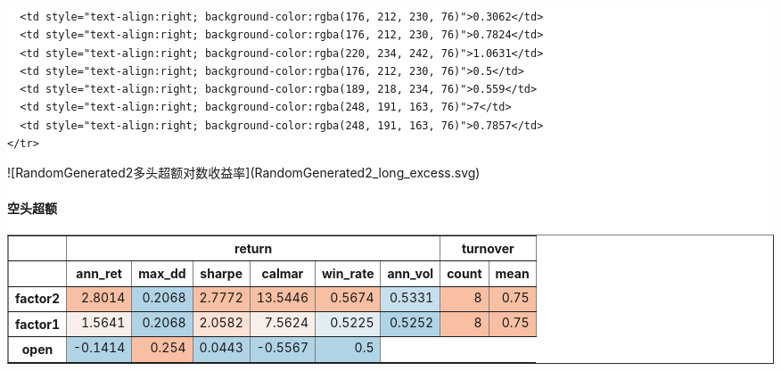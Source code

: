       <td style="text-align:right; background-color:rgba(176, 212, 230, 76)">0.3062</td>
      <td style="text-align:right; background-color:rgba(176, 212, 230, 76)">0.7824</td>
      <td style="text-align:right; background-color:rgba(220, 234, 242, 76)">1.0631</td>
      <td style="text-align:right; background-color:rgba(176, 212, 230, 76)">0.5</td>
      <td style="text-align:right; background-color:rgba(189, 218, 234, 76)">0.559</td>
      <td style="text-align:right; background-color:rgba(248, 191, 163, 76)">7</td>
      <td style="text-align:right; background-color:rgba(248, 191, 163, 76)">0.7857</td>
    </tr>
  </tbody>
</table>
![RandomGenerated2多头超额对数收益率](RandomGenerated2_long_excess.svg)

#### 空头超额

<table border="1" class="dataframe">
  <thead>
    <tr>
      <th></th>
      <th colspan="6" halign="left">return</th>
      <th colspan="2" halign="left">turnover</th>
    </tr>
    <tr>
      <th></th>
      <th>ann_ret</th>
      <th>max_dd</th>
      <th>sharpe</th>
      <th>calmar</th>
      <th>win_rate</th>
      <th>ann_vol</th>
      <th>count</th>
      <th>mean</th>
    </tr>
  </thead>
  <tbody>
    <tr>
      <th>factor2</th>
      <td style="text-align:right; background-color:rgba(248, 191, 163, 76)">2.8014</td>
      <td style="text-align:right; background-color:rgba(176, 212, 230, 76)">0.2068</td>
      <td style="text-align:right; background-color:rgba(248, 191, 163, 76)">2.7772</td>
      <td style="text-align:right; background-color:rgba(248, 191, 163, 76)">13.5446</td>
      <td style="text-align:right; background-color:rgba(248, 191, 163, 76)">0.5674</td>
      <td style="text-align:right; background-color:rgba(199, 223, 237, 76)">0.5331</td>
      <td style="text-align:right; background-color:rgba(248, 191, 163, 76)">8</td>
      <td style="text-align:right; background-color:rgba(248, 191, 163, 76)">0.75</td>
    </tr>
    <tr>
      <th>factor1</th>
      <td style="text-align:right; background-color:rgba(248, 239, 234, 76)">1.5641</td>
      <td style="text-align:right; background-color:rgba(176, 212, 230, 76)">0.2068</td>
      <td style="text-align:right; background-color:rgba(251, 226, 212, 76)">2.0582</td>
      <td style="text-align:right; background-color:rgba(248, 239, 234, 76)">7.5624</td>
      <td style="text-align:right; background-color:rgba(226, 237, 243, 76)">0.5225</td>
      <td style="text-align:right; background-color:rgba(176, 212, 230, 76)">0.5252</td>
      <td style="text-align:right; background-color:rgba(248, 191, 163, 76)">8</td>
      <td style="text-align:right; background-color:rgba(248, 191, 163, 76)">0.75</td>
    </tr>
    <tr>
      <th>open</th>
      <td style="text-align:right; background-color:rgba(176, 212, 230, 76)">-0.1414</td>
      <td style="text-align:right; background-color:rgba(248, 191, 163, 76)">0.254</td>
      <td style="text-align:right; background-color:rgba(176, 212, 230, 76)">0.0443</td>
      <td style="text-align:right; background-color:rgba(176, 212, 230, 76)">-0.5567</td>
      <td style="text-align:right; background-color:rgba(176, 212, 230, 76)">0.5</td>